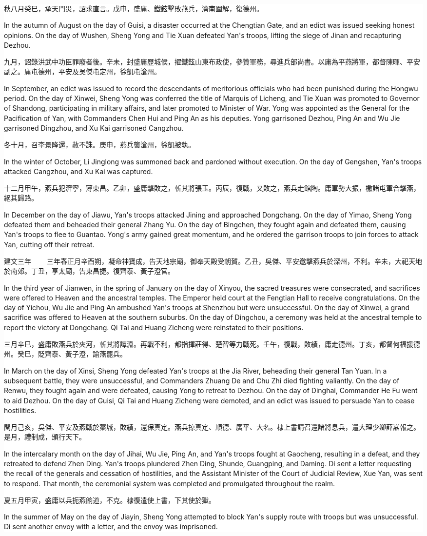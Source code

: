 秋八月癸巳，承天門災，詔求直言。戊申，盛庸、鐵鉉擊敗燕兵，濟南圍解，復德州。

In the autumn of August on the day of Guisi, a disaster occurred at the Chengtian Gate, and an edict was issued seeking honest opinions. On the day of Wushen, Sheng Yong and Tie Xuan defeated Yan's troops, lifting the siege of Jinan and recapturing Dezhou.

九月，詔錄洪武中功臣罪廢者後。辛未，封盛庸歷城侯，擢鐵鉉山東布政使，參贊軍務，尋進兵部尚書。以庸為平燕將軍，都督陳暉、平安副之。庸屯德州，平安及吳傑屯定州，徐凱屯滄州。

In September, an edict was issued to record the descendants of meritorious officials who had been punished during the Hongwu period. On the day of Xinwei, Sheng Yong was conferred the title of Marquis of Licheng, and Tie Xuan was promoted to Governor of Shandong, participating in military affairs, and later promoted to Minister of War. Yong was appointed as the General for the Pacification of Yan, with Commanders Chen Hui and Ping An as his deputies. Yong garrisoned Dezhou, Ping An and Wu Jie garrisoned Dingzhou, and Xu Kai garrisoned Cangzhou.

冬十月，召李景隆還，赦不誅。庚申，燕兵襲滄州，徐凱被執。

In the winter of October, Li Jinglong was summoned back and pardoned without execution. On the day of Gengshen, Yan's troops attacked Cangzhou, and Xu Kai was captured.

十二月甲午，燕兵犯濟寧，薄東昌。乙卯，盛庸擊敗之，斬其將張玉。丙辰，復戰，又敗之，燕兵走館陶。庸軍勢大振，檄諸屯軍合擊燕，絕其歸路。

In December on the day of Jiawu, Yan's troops attacked Jining and approached Dongchang. On the day of Yimao, Sheng Yong defeated them and beheaded their general Zhang Yu. On the day of Bingchen, they fought again and defeated them, causing Yan's troops to flee to Guantao. Yong's army gained great momentum, and he ordered the garrison troops to join forces to attack Yan, cutting off their retreat.

建文三年
　　三年春正月辛酉朔，凝命神寶成，告天地宗廟，御奉天殿受朝賀。乙丑，吳傑、平安邀擊燕兵於深州，不利。辛未，大祀天地於南郊。丁丑，享太廟，告東昌捷。復齊泰、黃子澄官。

In the third year of Jianwen, in the spring of January on the day of Xinyou, the sacred treasures were consecrated, and sacrifices were offered to Heaven and the ancestral temples. The Emperor held court at the Fengtian Hall to receive congratulations. On the day of Yichou, Wu Jie and Ping An ambushed Yan's troops at Shenzhou but were unsuccessful. On the day of Xinwei, a grand sacrifice was offered to Heaven at the southern suburbs. On the day of Dingchou, a ceremony was held at the ancestral temple to report the victory at Dongchang. Qi Tai and Huang Zicheng were reinstated to their positions.

三月辛巳，盛庸敗燕兵於夾河，斬其將譚淵。再戰不利，都指揮莊得、楚智等力戰死。壬午，復戰，敗績，庸走德州。丁亥，都督何福援德州。癸巳，貶齊泰、黃子澄，諭燕罷兵。

In March on the day of Xinsi, Sheng Yong defeated Yan's troops at the Jia River, beheading their general Tan Yuan. In a subsequent battle, they were unsuccessful, and Commanders Zhuang De and Chu Zhi died fighting valiantly. On the day of Renwu, they fought again and were defeated, causing Yong to retreat to Dezhou. On the day of Dinghai, Commander He Fu went to aid Dezhou. On the day of Guisi, Qi Tai and Huang Zicheng were demoted, and an edict was issued to persuade Yan to cease hostilities.

閏月己亥，吳傑、平安及燕戰於藁城，敗績，還保真定。燕兵掠真定、順德、廣平、大名。棣上書請召還諸將息兵，遣大理少卿薛嵓報之。是月，禮制成，頒行天下。

In the intercalary month on the day of Jihai, Wu Jie, Ping An, and Yan's troops fought at Gaocheng, resulting in a defeat, and they retreated to defend Zhen Ding. Yan's troops plundered Zhen Ding, Shunde, Guangping, and Daming. Di sent a letter requesting the recall of the generals and cessation of hostilities, and the Assistant Minister of the Court of Judicial Review, Xue Yan, was sent to respond. That month, the ceremonial system was completed and promulgated throughout the realm.

夏五月甲寅，盛庸以兵扼燕餉道，不克。棣復遣使上書，下其使於獄。

In the summer of May on the day of Jiayin, Sheng Yong attempted to block Yan's supply route with troops but was unsuccessful. Di sent another envoy with a letter, and the envoy was imprisoned.
